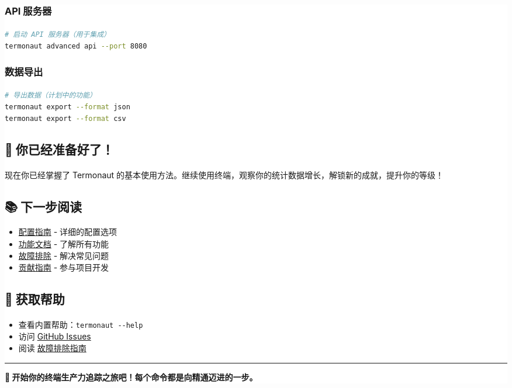 ### API 服务器
```bash
# 启动 API 服务器（用于集成）
termonaut advanced api --port 8080
```

### 数据导出
```bash
# 导出数据（计划中的功能）
termonaut export --format json
termonaut export --format csv
```

## 🎉 你已经准备好了！

现在你已经掌握了 Termonaut 的基本使用方法。继续使用终端，观察你的统计数据增长，解锁新的成就，提升你的等级！

## 📚 下一步阅读

- [配置指南](configuration.md) - 详细的配置选项
- [功能文档](../features/) - 了解所有功能
- [故障排除](../TROUBLESHOOTING.md) - 解决常见问题
- [贡献指南](../CONTRIBUTING.md) - 参与项目开发

## 💬 获取帮助

- 查看内置帮助：`termonaut --help`
- 访问 [GitHub Issues](https://github.com/oiahoon/termonaut/issues)
- 阅读 [故障排除指南](../TROUBLESHOOTING.md)

---

**🚀 开始你的终端生产力追踪之旅吧！每个命令都是向精通迈进的一步。**
